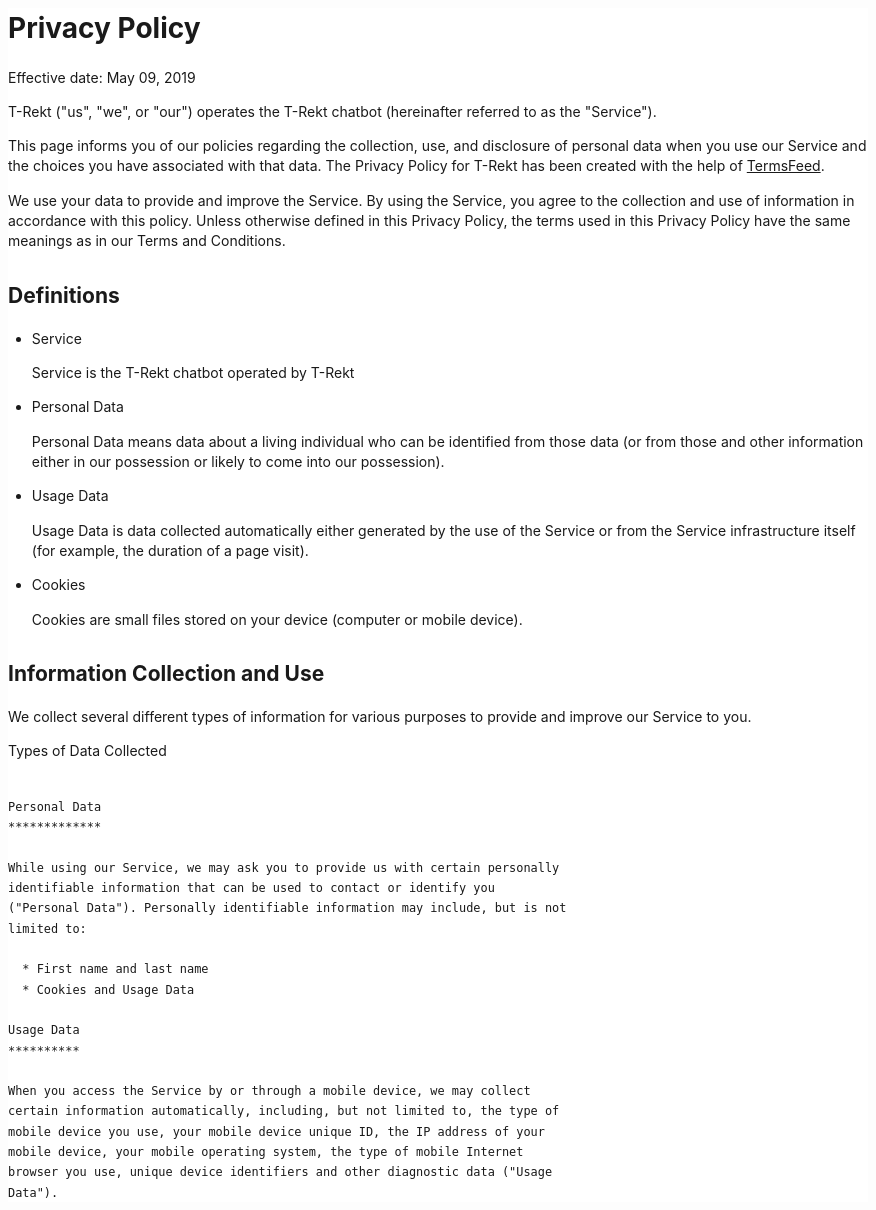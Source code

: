 
Privacy Policy  
==============

Effective date: May 09, 2019

T-Rekt ("us", "we", or "our") operates the T-Rekt chatbot
(hereinafter referred to as the "Service").

This page informs you of our policies regarding the collection, use, and
disclosure of personal data when you use our Service and the choices you have
associated with that data. The Privacy Policy for T-Rekt has been created with
the help of [TermsFeed](https://www.termsfeed.com/).

We use your data to provide and improve the Service. By using the Service, you
agree to the collection and use of information in accordance with this policy.
Unless otherwise defined in this Privacy Policy, the terms used in this
Privacy Policy have the same meanings as in our Terms and Conditions.

Definitions  
-----------

  * Service

    Service is the T-Rekt chatbot operated by T-Rekt

  * Personal Data

    Personal Data means data about a living individual who can be identified
    from those data (or from those and other information either in our
    possession or likely to come into our possession).

  * Usage Data

    Usage Data is data collected automatically either generated by the use of
    the Service or from the Service infrastructure itself (for example, the
    duration of a page visit).

  * Cookies

    Cookies are small files stored on your device (computer or mobile device).

Information Collection and Use  
------------------------------

We collect several different types of information for various purposes to
provide and improve our Service to you.

Types of Data Collected  
~~~~~~~~~~~~~~~~~~~~~~~

Personal Data  
*************

While using our Service, we may ask you to provide us with certain personally
identifiable information that can be used to contact or identify you
("Personal Data"). Personally identifiable information may include, but is not
limited to:

  * First name and last name
  * Cookies and Usage Data

Usage Data  
**********

When you access the Service by or through a mobile device, we may collect
certain information automatically, including, but not limited to, the type of
mobile device you use, your mobile device unique ID, the IP address of your
mobile device, your mobile operating system, the type of mobile Internet
browser you use, unique device identifiers and other diagnostic data ("Usage
Data").
~~~~~~~~~~~~~~~~~~~~~~~